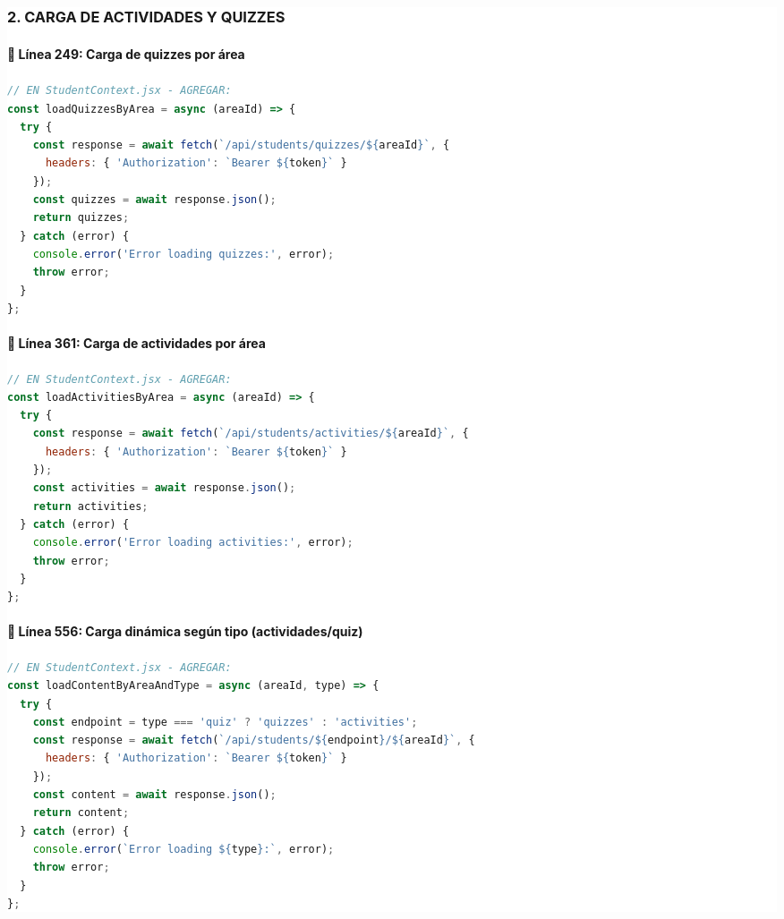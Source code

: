 ### **2. CARGA DE ACTIVIDADES Y QUIZZES**

#### 📍 **Línea 249**: Carga de quizzes por área
```javascript
// EN StudentContext.jsx - AGREGAR:
const loadQuizzesByArea = async (areaId) => {
  try {
    const response = await fetch(`/api/students/quizzes/${areaId}`, {
      headers: { 'Authorization': `Bearer ${token}` }
    });
    const quizzes = await response.json();
    return quizzes;
  } catch (error) {
    console.error('Error loading quizzes:', error);
    throw error;
  }
};
```

#### 📍 **Línea 361**: Carga de actividades por área
```javascript
// EN StudentContext.jsx - AGREGAR:
const loadActivitiesByArea = async (areaId) => {
  try {
    const response = await fetch(`/api/students/activities/${areaId}`, {
      headers: { 'Authorization': `Bearer ${token}` }
    });
    const activities = await response.json();
    return activities;
  } catch (error) {
    console.error('Error loading activities:', error);
    throw error;
  }
};
```

#### 📍 **Línea 556**: Carga dinámica según tipo (actividades/quiz)
```javascript
// EN StudentContext.jsx - AGREGAR:
const loadContentByAreaAndType = async (areaId, type) => {
  try {
    const endpoint = type === 'quiz' ? 'quizzes' : 'activities';
    const response = await fetch(`/api/students/${endpoint}/${areaId}`, {
      headers: { 'Authorization': `Bearer ${token}` }
    });
    const content = await response.json();
    return content;
  } catch (error) {
    console.error(`Error loading ${type}:`, error);
    throw error;
  }
};
```
